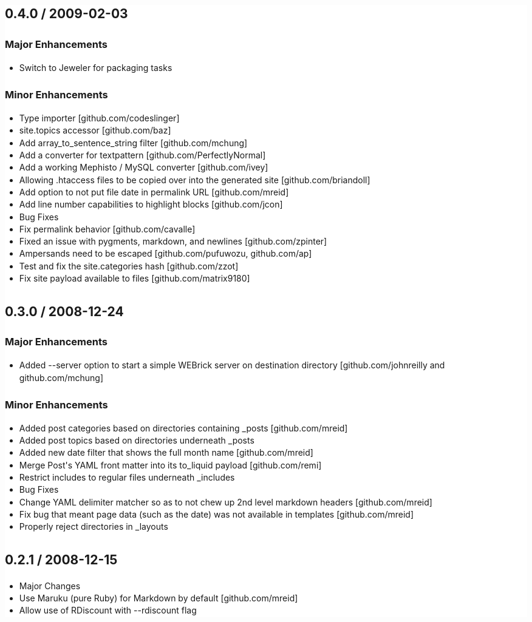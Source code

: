 ## 0.4.0 / 2009-02-03
### Major Enhancements
- Switch to Jeweler for packaging tasks

### Minor Enhancements
- Type importer [github.com/codeslinger]
- site.topics accessor [github.com/baz]
- Add array_to_sentence_string filter [github.com/mchung]
- Add a converter for textpattern [github.com/PerfectlyNormal]
- Add a working Mephisto / MySQL converter [github.com/ivey]
- Allowing .htaccess files to be copied over into the generated site
      [github.com/briandoll]
- Add option to not put file date in permalink URL [github.com/mreid]
- Add line number capabilities to highlight blocks [github.com/jcon]
- Bug Fixes
- Fix permalink behavior [github.com/cavalle]
- Fixed an issue with pygments, markdown, and newlines
      [github.com/zpinter]
- Ampersands need to be escaped [github.com/pufuwozu, github.com/ap]
- Test and fix the site.categories hash [github.com/zzot]
- Fix site payload available to files [github.com/matrix9180]

## 0.3.0 / 2008-12-24
### Major Enhancements
- Added --server option to start a simple WEBrick server on destination
      directory [github.com/johnreilly and github.com/mchung]

### Minor Enhancements
- Added post categories based on directories containing _posts
      [github.com/mreid]
- Added post topics based on directories underneath _posts
- Added new date filter that shows the full month name [github.com/mreid]
- Merge Post's YAML front matter into its to_liquid payload
      [github.com/remi]
- Restrict includes to regular files underneath _includes
- Bug Fixes
- Change YAML delimiter matcher so as to not chew up 2nd level markdown
      headers [github.com/mreid]
- Fix bug that meant page data (such as the date) was not available in
      templates [github.com/mreid]
- Properly reject directories in _layouts

## 0.2.1 / 2008-12-15
- Major Changes
- Use Maruku (pure Ruby) for Markdown by default [github.com/mreid]
- Allow use of RDiscount with --rdiscount flag
